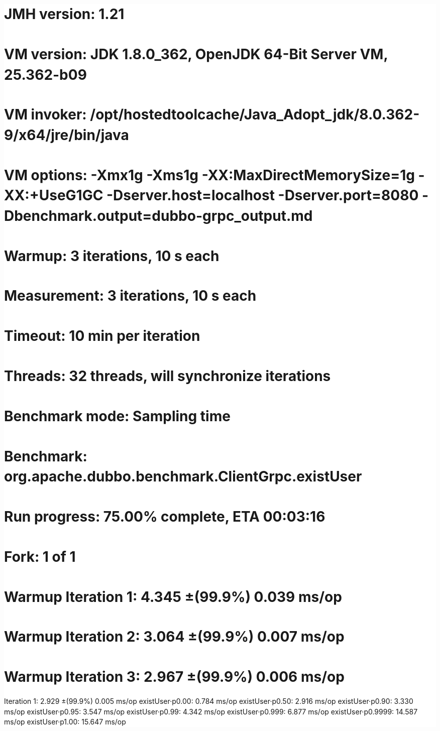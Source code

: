 
# JMH version: 1.21
# VM version: JDK 1.8.0_362, OpenJDK 64-Bit Server VM, 25.362-b09
# VM invoker: /opt/hostedtoolcache/Java_Adopt_jdk/8.0.362-9/x64/jre/bin/java
# VM options: -Xmx1g -Xms1g -XX:MaxDirectMemorySize=1g -XX:+UseG1GC -Dserver.host=localhost -Dserver.port=8080 -Dbenchmark.output=dubbo-grpc_output.md
# Warmup: 3 iterations, 10 s each
# Measurement: 3 iterations, 10 s each
# Timeout: 10 min per iteration
# Threads: 32 threads, will synchronize iterations
# Benchmark mode: Sampling time
# Benchmark: org.apache.dubbo.benchmark.ClientGrpc.existUser

# Run progress: 75.00% complete, ETA 00:03:16
# Fork: 1 of 1
# Warmup Iteration   1: 4.345 ±(99.9%) 0.039 ms/op
# Warmup Iteration   2: 3.064 ±(99.9%) 0.007 ms/op
# Warmup Iteration   3: 2.967 ±(99.9%) 0.006 ms/op
Iteration   1: 2.929 ±(99.9%) 0.005 ms/op
                 existUser·p0.00:   0.784 ms/op
                 existUser·p0.50:   2.916 ms/op
                 existUser·p0.90:   3.330 ms/op
                 existUser·p0.95:   3.547 ms/op
                 existUser·p0.99:   4.342 ms/op
                 existUser·p0.999:  6.877 ms/op
                 existUser·p0.9999: 14.587 ms/op
                 existUser·p1.00:   15.647 ms/op
